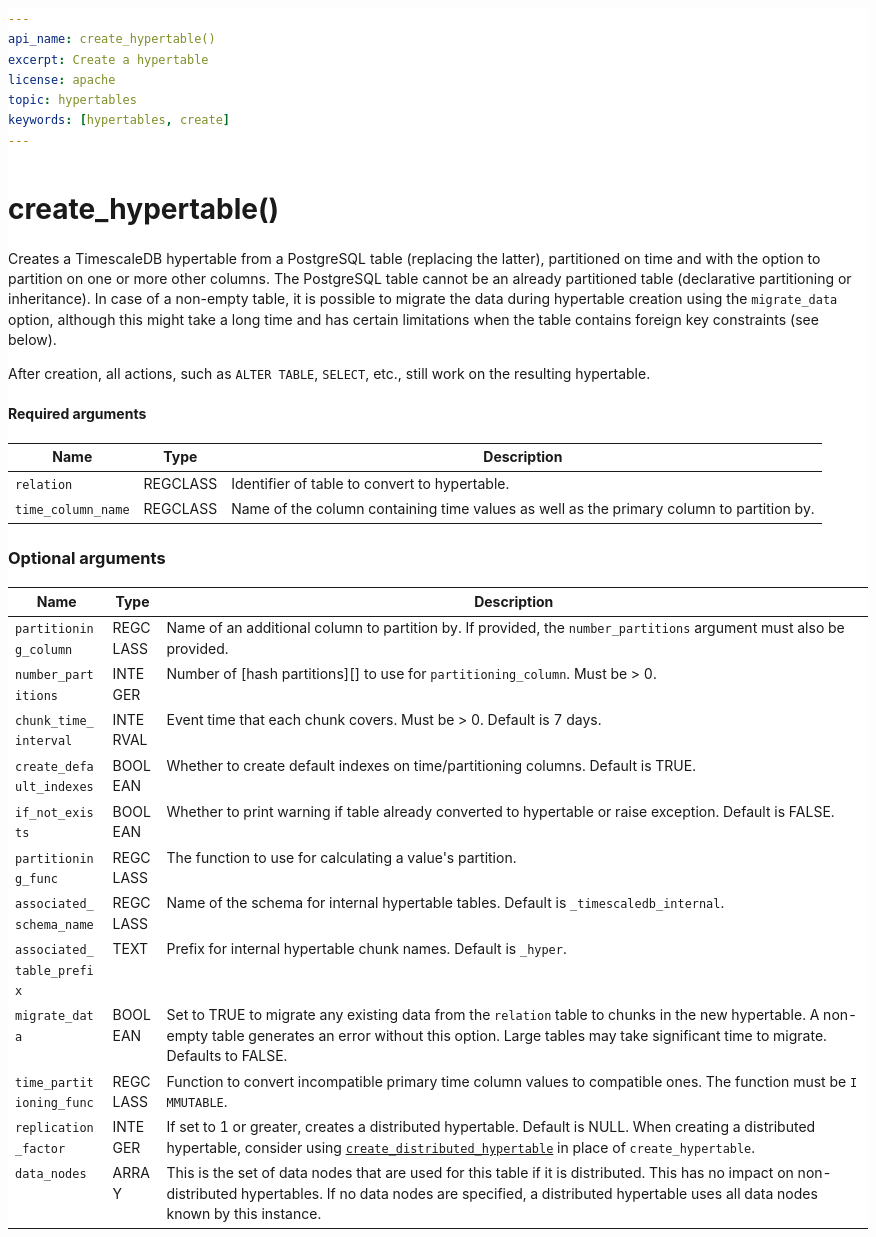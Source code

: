 ```yaml
---
api_name: create_hypertable()
excerpt: Create a hypertable
license: apache
topic: hypertables
keywords: [hypertables, create]
---
```


# create_hypertable()

Creates a TimescaleDB hypertable from a PostgreSQL table (replacing
the latter), partitioned on time and with the option to partition on
one or more other columns. The PostgreSQL table cannot
be an already partitioned table (declarative partitioning or
inheritance). In case of a non-empty table, it is possible to migrate
the data during hypertable creation using the `migrate_data` option,
although this might take a long time and has certain limitations when
the table contains foreign key constraints (see below).

After creation, all actions, such as `ALTER TABLE`, `SELECT`, etc.,
still work on the resulting hypertable.

#### Required arguments

|Name|Type|Description|
|-|-|-|
|`relation`|REGCLASS|Identifier of table to convert to hypertable.|
|`time_column_name`|REGCLASS| Name of the column containing time values as well as the primary column to partition by.|

### Optional arguments

|Name|Type|Description|
|-|-|-|
|`partitioning_column`|REGCLASS|Name of an additional column to partition by. If provided, the `number_partitions` argument must also be provided.|
|`number_partitions`|INTEGER|Number of [hash partitions][] to use for `partitioning_column`. Must be > 0.|
|`chunk_time_interval`|INTERVAL|Event time that each chunk covers. Must be > 0. Default is 7 days.|
|`create_default_indexes`|BOOLEAN|Whether to create default indexes on time/partitioning columns. Default is TRUE.|
|`if_not_exists`|BOOLEAN|Whether to print warning if table already converted to hypertable or raise exception. Default is FALSE.|
|`partitioning_func`|REGCLASS|The function to use for calculating a value's partition.|
|`associated_schema_name`|REGCLASS|Name of the schema for internal hypertable tables. Default is `_timescaledb_internal`.|
|`associated_table_prefix`|TEXT|Prefix for internal hypertable chunk names. Default is `_hyper`.|
|`migrate_data`|BOOLEAN|Set to TRUE to migrate any existing data from the `relation` table to chunks in the new hypertable. A non-empty table generates an error without this option. Large tables may take significant time to migrate. Defaults to FALSE.|
|`time_partitioning_func`|REGCLASS| Function to convert incompatible primary time column values to compatible ones. The function must be `IMMUTABLE`.|
|`replication_factor`|INTEGER| If set to 1 or greater, creates a distributed hypertable. Default is NULL. When creating a distributed hypertable, consider using [`create_distributed_hypertable`](/distributed-hypertables/create_distributed_hypertable/) in place of `create_hypertable`.|
|`data_nodes`|ARRAY|This is the set of data nodes that are used for this table if it is distributed. This has no impact on non-distributed hypertables. If no data nodes are specified, a distributed hypertable uses all data nodes known by this instance.|
